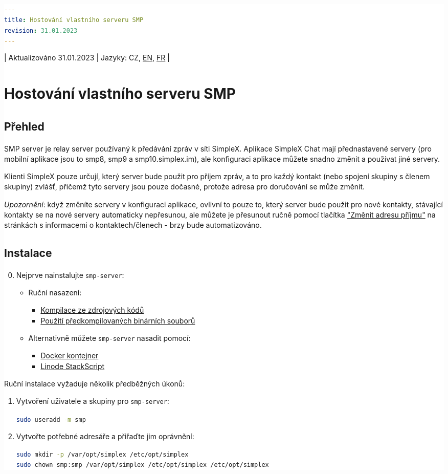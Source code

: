 ```yaml
---
title: Hostování vlastního serveru SMP
revision: 31.01.2023
---
```

| Aktualizováno 31.01.2023 | Jazyky: CZ, [EN](/docs/SERVER.md), [FR](/docs/lang/fr/SERVER.md) |

# Hostování vlastního serveru SMP

## Přehled

SMP server je relay server používaný k předávání zpráv v síti SimpleX. Aplikace SimpleX Chat mají přednastavené servery (pro mobilní aplikace jsou to smp8, smp9 a smp10.simplex.im), ale konfiguraci aplikace můžete snadno změnit a používat jiné servery.

Klienti SimpleX pouze určují, který server bude použit pro příjem zpráv, a to pro každý kontakt (nebo spojení skupiny s členem skupiny) zvlášť, přičemž tyto servery jsou pouze dočasné, protože adresa pro doručování se může změnit.

_Upozornění_: když změníte servery v konfiguraci aplikace, ovlivní to pouze to, který server bude použit pro nové kontakty, stávající kontakty se na nové servery automaticky nepřesunou, ale můžete je přesunout ručně pomocí tlačítka ["Změnit adresu příjmu"](../blog/20221108-simplex-chat-v4.2-bezpecnostni-audit-novy-website.md#zmeny-dorucovani-adresy-beta) na stránkách s informacemi o kontaktech/členech - brzy bude automatizováno.

## Instalace

0. Nejprve nainstalujte `smp-server`:

   - Ruční nasazení:

     - [Kompilace ze zdrojových kódů](https://github.com/simplex-chat/simplexmq#using-your-distribution)
     - [Použití předkompilovaných binárních souborů](https://github.com/simplex-chat/simplexmq#install-binaries)

   - Alternativně můžete `smp-server` nasadit pomocí:
     - [Docker kontejner](https://github.com/simplex-chat/simplexmq#using-docker-1)
     - [Linode StackScript](https://github.com/simplex-chat/simplexmq#deploy-smp-server-on-linode)

Ruční instalace vyžaduje několik předběžných úkonů:

1. Vytvoření uživatele a skupiny pro `smp-server`:

   ```sh
   sudo useradd -m smp
   ```

2. Vytvořte potřebné adresáře a přiřaďte jim oprávnění:

   ```sh
   sudo mkdir -p /var/opt/simplex /etc/opt/simplex
   sudo chown smp:smp /var/opt/simplex /etc/opt/simplex /etc/opt/simplex
   ```
